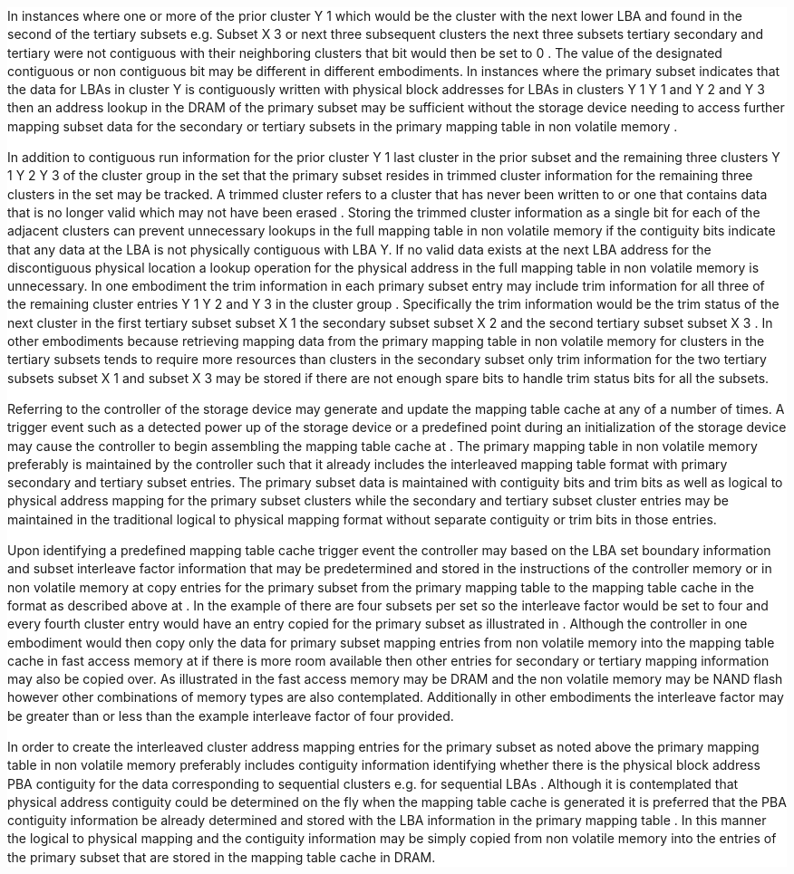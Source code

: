 In instances where one or more of the prior cluster Y 1 which would be the cluster with the next lower LBA and found in the second of the tertiary subsets e.g. Subset X 3 or next three subsequent clusters the next three subsets tertiary secondary and tertiary were not contiguous with their neighboring clusters that bit would then be set to 0 . The value of the designated contiguous or non contiguous bit may be different in different embodiments. In instances where the primary subset indicates that the data for LBAs in cluster Y is contiguously written with physical block addresses for LBAs in clusters Y 1 Y 1 and Y 2 and Y 3 then an address lookup in the DRAM of the primary subset may be sufficient without the storage device needing to access further mapping subset data for the secondary or tertiary subsets in the primary mapping table in non volatile memory .

In addition to contiguous run information for the prior cluster Y 1 last cluster in the prior subset and the remaining three clusters Y 1 Y 2 Y 3 of the cluster group in the set that the primary subset resides in trimmed cluster information for the remaining three clusters in the set may be tracked. A trimmed cluster refers to a cluster that has never been written to or one that contains data that is no longer valid which may not have been erased . Storing the trimmed cluster information as a single bit for each of the adjacent clusters can prevent unnecessary lookups in the full mapping table in non volatile memory if the contiguity bits indicate that any data at the LBA is not physically contiguous with LBA Y. If no valid data exists at the next LBA address for the discontiguous physical location a lookup operation for the physical address in the full mapping table in non volatile memory is unnecessary. In one embodiment the trim information in each primary subset entry may include trim information for all three of the remaining cluster entries Y 1 Y 2 and Y 3 in the cluster group . Specifically the trim information would be the trim status of the next cluster in the first tertiary subset subset X 1 the secondary subset subset X 2 and the second tertiary subset subset X 3 . In other embodiments because retrieving mapping data from the primary mapping table in non volatile memory for clusters in the tertiary subsets tends to require more resources than clusters in the secondary subset only trim information for the two tertiary subsets subset X 1 and subset X 3 may be stored if there are not enough spare bits to handle trim status bits for all the subsets.

Referring to the controller of the storage device may generate and update the mapping table cache at any of a number of times. A trigger event such as a detected power up of the storage device or a predefined point during an initialization of the storage device may cause the controller to begin assembling the mapping table cache at . The primary mapping table in non volatile memory preferably is maintained by the controller such that it already includes the interleaved mapping table format with primary secondary and tertiary subset entries. The primary subset data is maintained with contiguity bits and trim bits as well as logical to physical address mapping for the primary subset clusters while the secondary and tertiary subset cluster entries may be maintained in the traditional logical to physical mapping format without separate contiguity or trim bits in those entries.

Upon identifying a predefined mapping table cache trigger event the controller may based on the LBA set boundary information and subset interleave factor information that may be predetermined and stored in the instructions of the controller memory or in non volatile memory at copy entries for the primary subset from the primary mapping table to the mapping table cache in the format as described above at . In the example of there are four subsets per set so the interleave factor would be set to four and every fourth cluster entry would have an entry copied for the primary subset as illustrated in . Although the controller in one embodiment would then copy only the data for primary subset mapping entries from non volatile memory into the mapping table cache in fast access memory at if there is more room available then other entries for secondary or tertiary mapping information may also be copied over. As illustrated in the fast access memory may be DRAM and the non volatile memory may be NAND flash however other combinations of memory types are also contemplated. Additionally in other embodiments the interleave factor may be greater than or less than the example interleave factor of four provided.

In order to create the interleaved cluster address mapping entries for the primary subset as noted above the primary mapping table in non volatile memory preferably includes contiguity information identifying whether there is the physical block address PBA contiguity for the data corresponding to sequential clusters e.g. for sequential LBAs . Although it is contemplated that physical address contiguity could be determined on the fly when the mapping table cache is generated it is preferred that the PBA contiguity information be already determined and stored with the LBA information in the primary mapping table . In this manner the logical to physical mapping and the contiguity information may be simply copied from non volatile memory into the entries of the primary subset that are stored in the mapping table cache in DRAM.
